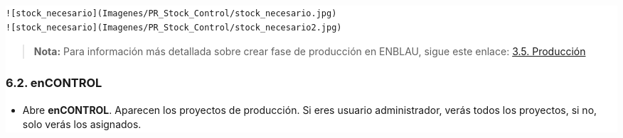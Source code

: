     ![stock_necesario](Imagenes/PR_Stock_Control/stock_necesario.jpg)
    ![stock_necesario](Imagenes/PR_Stock_Control/stock_necesario2.jpg)

> **Nota:** Para información más detallada sobre crear fase de producción en ENBLAU, sigue este enlace: [3.5. Producción](1.PR_Ventas_Compras.md#35-produccion)

### 6.2. enCONTROL

- Abre **enCONTROL**. Aparecen los proyectos de producción. Si eres usuario administrador, verás todos los proyectos, si no, solo verás los asignados.
